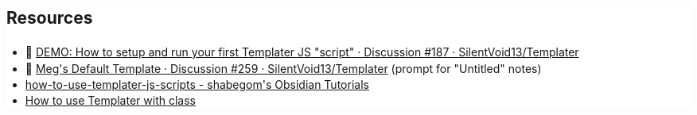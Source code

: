 ## Resources

- 🔖 [DEMO: How to setup and run your first Templater JS "script" · Discussion #187 · SilentVoid13/Templater](https://github.com/SilentVoid13/Templater/discussions/187)
- 🔖 [Meg's Default Template · Discussion #259 · SilentVoid13/Templater](https://github.com/SilentVoid13/Templater/discussions/259) (prompt for "Untitled" notes)
- [how-to-use-templater-js-scripts - shabegom's Obsidian Tutorials](https://shbgm.ca/obsidian/docs/how-to-use-templater-js-scripts)
- [How to use Templater with class](https://github.com/SilentVoid13/Templater/discussions/1142)
